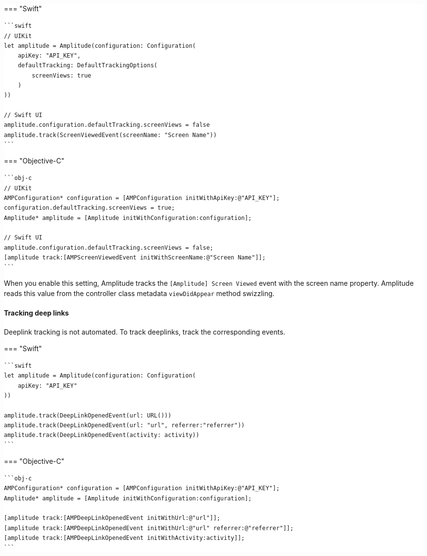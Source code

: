 === "Swift"

    ```swift
    // UIKit
    let amplitude = Amplitude(configuration: Configuration(
        apiKey: "API_KEY",
        defaultTracking: DefaultTrackingOptions(
            screenViews: true
        )
    ))

    // Swift UI
    amplitude.configuration.defaultTracking.screenViews = false
    amplitude.track(ScreenViewedEvent(screenName: "Screen Name"))
    ```

=== "Objective-C"

    ```obj-c
    // UIKit
    AMPConfiguration* configuration = [AMPConfiguration initWithApiKey:@"API_KEY"];
    configuration.defaultTracking.screenViews = true;
    Amplitude* amplitude = [Amplitude initWithConfiguration:configuration];

    // Swift UI
    amplitude.configuration.defaultTracking.screenViews = false;
    [amplitude track:[AMPScreenViewedEvent initWithScreenName:@"Screen Name"]];
    ```

When you enable this setting, Amplitude tracks the `[Amplitude] Screen Viewed` event with the screen name property. Amplitude reads this value from the controller class metadata `viewDidAppear` method swizzling.

#### Tracking deep links

Deeplink tracking is not automated. To track deeplinks, track the corresponding events.

=== "Swift"

    ```swift
    let amplitude = Amplitude(configuration: Configuration(
        apiKey: "API_KEY"
    ))

    amplitude.track(DeepLinkOpenedEvent(url: URL()))
    amplitude.track(DeepLinkOpenedEvent(url: "url", referrer:"referrer"))
    amplitude.track(DeepLinkOpenedEvent(activity: activity))
    ```

=== "Objective-C"

    ```obj-c
    AMPConfiguration* configuration = [AMPConfiguration initWithApiKey:@"API_KEY"];
    Amplitude* amplitude = [Amplitude initWithConfiguration:configuration];

    [amplitude track:[AMPDeepLinkOpenedEvent initWithUrl:@"url"]];
    [amplitude track:[AMPDeepLinkOpenedEvent initWithUrl:@"url" referrer:@"referrer"]];
    [amplitude track:[AMPDeepLinkOpenedEvent initWithActivity:activity]];
    ```
